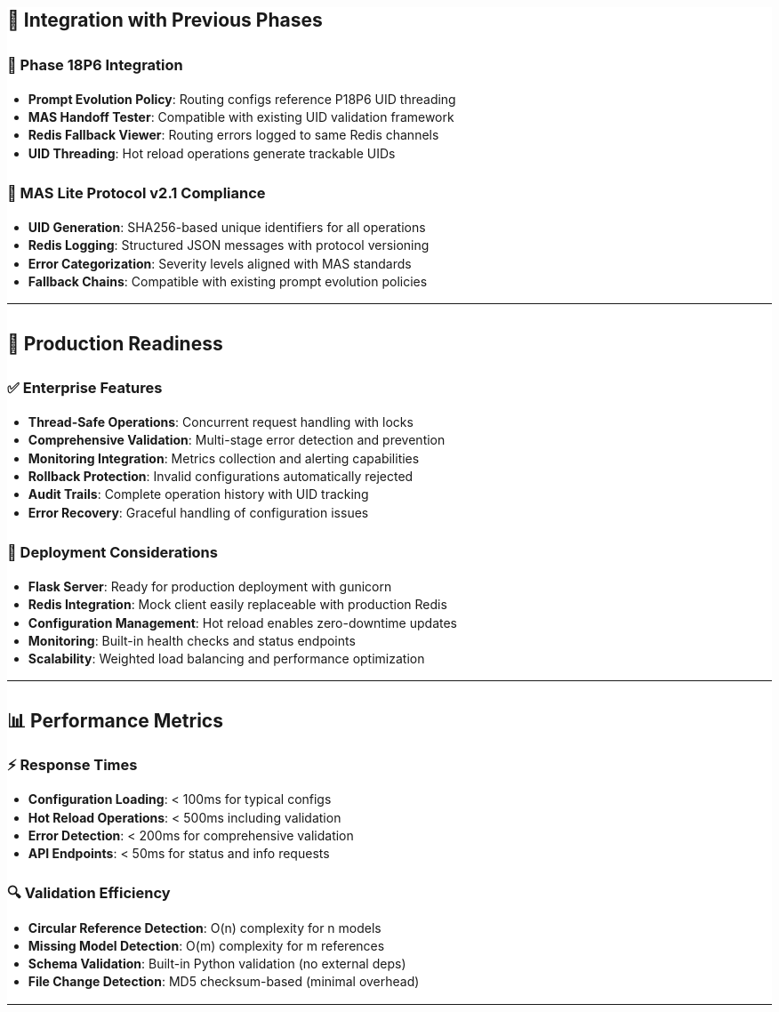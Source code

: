 ## 🔗 Integration with Previous Phases

### 🔄 Phase 18P6 Integration
- **Prompt Evolution Policy**: Routing configs reference P18P6 UID threading
- **MAS Handoff Tester**: Compatible with existing UID validation framework
- **Redis Fallback Viewer**: Routing errors logged to same Redis channels
- **UID Threading**: Hot reload operations generate trackable UIDs

### 📡 MAS Lite Protocol v2.1 Compliance
- **UID Generation**: SHA256-based unique identifiers for all operations
- **Redis Logging**: Structured JSON messages with protocol versioning
- **Error Categorization**: Severity levels aligned with MAS standards
- **Fallback Chains**: Compatible with existing prompt evolution policies

---

## 🚀 Production Readiness

### ✅ Enterprise Features
- **Thread-Safe Operations**: Concurrent request handling with locks
- **Comprehensive Validation**: Multi-stage error detection and prevention
- **Monitoring Integration**: Metrics collection and alerting capabilities
- **Rollback Protection**: Invalid configurations automatically rejected
- **Audit Trails**: Complete operation history with UID tracking
- **Error Recovery**: Graceful handling of configuration issues

### 🔧 Deployment Considerations
- **Flask Server**: Ready for production deployment with gunicorn
- **Redis Integration**: Mock client easily replaceable with production Redis
- **Configuration Management**: Hot reload enables zero-downtime updates
- **Monitoring**: Built-in health checks and status endpoints
- **Scalability**: Weighted load balancing and performance optimization

---

## 📊 Performance Metrics

### ⚡ Response Times
- **Configuration Loading**: < 100ms for typical configs
- **Hot Reload Operations**: < 500ms including validation
- **Error Detection**: < 200ms for comprehensive validation
- **API Endpoints**: < 50ms for status and info requests

### 🔍 Validation Efficiency
- **Circular Reference Detection**: O(n) complexity for n models
- **Missing Model Detection**: O(m) complexity for m references
- **Schema Validation**: Built-in Python validation (no external deps)
- **File Change Detection**: MD5 checksum-based (minimal overhead)

---